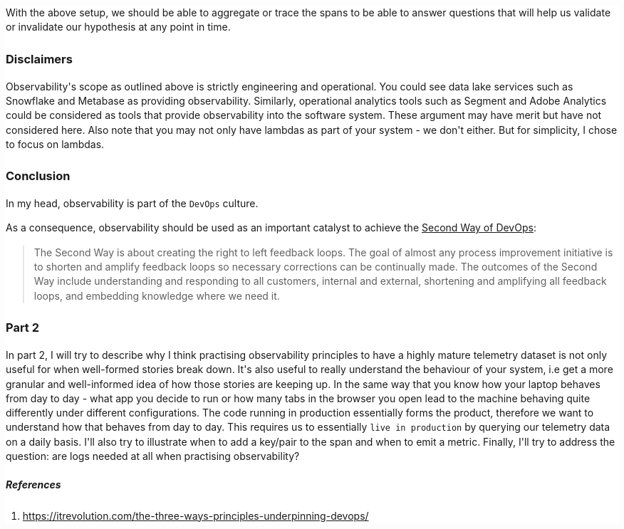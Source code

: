 With the above setup, we should be able to aggregate or trace the spans to be able to answer questions that will help us validate or invalidate our hypothesis at any point in time. 


### Disclaimers

Observability's scope as outlined above is strictly engineering and operational. You could see data lake services such as Snowflake and Metabase as providing observability. Similarly, operational analytics tools such as Segment and Adobe Analytics could be considered as tools that provide observability into the software system. These argument may have merit but have not considered here. Also note that you may not only have lambdas as part of your system - we don't either. But for simplicity, I chose to focus on lambdas.

### Conclusion

In my head, observability is part of the `DevOps` culture.

As a consequence, observability should be used as an important catalyst to achieve the [Second Way of DevOps](https://itrevolution.com/the-three-ways-principles-underpinning-devops/):

> The Second Way is about creating the right to left feedback loops. The goal of almost any process improvement initiative is to shorten and amplify feedback loops so necessary corrections can be continually made. The outcomes of the Second Way include understanding and responding to all customers, internal and external, shortening and amplifying all feedback loops, and embedding knowledge where we need it.

### Part 2

In part 2, I will try to describe why I think practising observability principles to have a highly mature telemetry dataset is not only useful for when well-formed stories break down. It's also useful to really understand the behaviour of your system, i.e get a more granular and well-informed idea of how those stories are keeping up. In the same way that you know how your laptop behaves from day to day - what app you decide to run or how many tabs in the browser you open lead to the machine behaving quite differently under different configurations. The code running in production essentially forms the product, therefore we want to understand how that behaves from day to day. This requires us to essentially `live in production` by querying our telemetry data on a daily basis. I'll also try to illustrate when to add a key/pair to the span and when to emit a metric. Finally, I'll try to address the question: are logs needed at all when practising observability?

##### References

1. https://itrevolution.com/the-three-ways-principles-underpinning-devops/